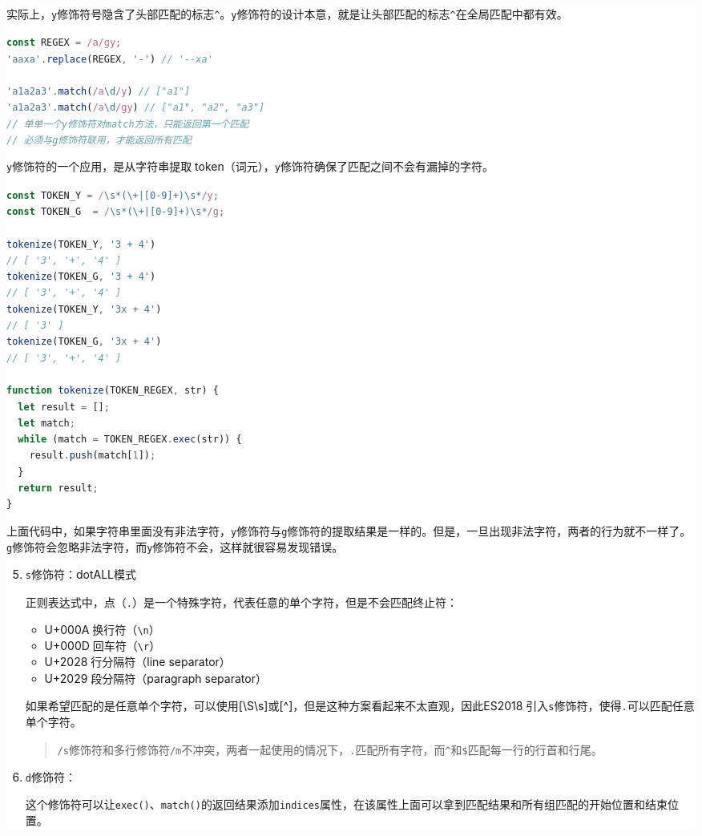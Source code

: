    实际上，`y`修饰符号隐含了头部匹配的标志`^`。`y`修饰符的设计本意，就是让头部匹配的标志`^`在全局匹配中都有效。

   ``` js
   const REGEX = /a/gy;
   'aaxa'.replace(REGEX, '-') // '--xa'
   
   'a1a2a3'.match(/a\d/y) // ["a1"]
   'a1a2a3'.match(/a\d/gy) // ["a1", "a2", "a3"]
   // 单单一个y修饰符对match方法，只能返回第一个匹配
   // 必须与g修饰符联用，才能返回所有匹配
   ```

   `y`修饰符的一个应用，是从字符串提取 token（词元），`y`修饰符确保了匹配之间不会有漏掉的字符。

   ``` js
   const TOKEN_Y = /\s*(\+|[0-9]+)\s*/y;
   const TOKEN_G  = /\s*(\+|[0-9]+)\s*/g;
   
   tokenize(TOKEN_Y, '3 + 4')
   // [ '3', '+', '4' ]
   tokenize(TOKEN_G, '3 + 4')
   // [ '3', '+', '4' ]
   tokenize(TOKEN_Y, '3x + 4')
   // [ '3' ]
   tokenize(TOKEN_G, '3x + 4')
   // [ '3', '+', '4' ]
   
   function tokenize(TOKEN_REGEX, str) {
     let result = [];
     let match;
     while (match = TOKEN_REGEX.exec(str)) {
       result.push(match[1]);
     }
     return result;
   }
   ```

   上面代码中，如果字符串里面没有非法字符，`y`修饰符与`g`修饰符的提取结果是一样的。但是，一旦出现非法字符，两者的行为就不一样了。`g`修饰符会忽略非法字符，而`y`修饰符不会，这样就很容易发现错误。

5. `s`修饰符：dotALL模式

   正则表达式中，点（`.`）是一个特殊字符，代表任意的单个字符，但是不会匹配终止符：

   - U+000A 换行符（`\n`）
   - U+000D 回车符（`\r`）
   - U+2028 行分隔符（line separator）
   - U+2029 段分隔符（paragraph separator）

   如果希望匹配的是任意单个字符，可以使用[\S\s]或[^]，但是这种方案看起来不太直观，因此ES2018 引入`s`修饰符，使得`.`可以匹配任意单个字符。

   > `/s`修饰符和多行修饰符`/m`不冲突，两者一起使用的情况下，`.`匹配所有字符，而`^`和`$`匹配每一行的行首和行尾。

6. `d`修饰符：

   这个修饰符可以让`exec()`、`match()`的返回结果添加`indices`属性，在该属性上面可以拿到匹配结果和所有组匹配的开始位置和结束位置。
